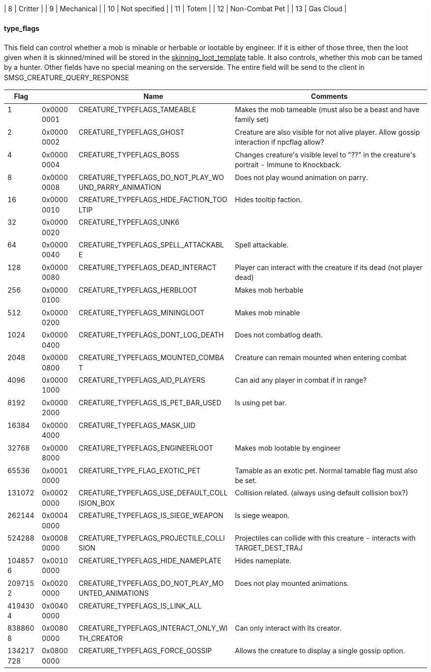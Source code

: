 | 8  | Critter        |
| 9  | Mechanical     |
| 10 | Not specified  |
| 11 | Totem          |
| 12 | Non-Combat Pet |
| 13 | Gas Cloud      |

#### type\_flags

This field can control whether a mob is minable or herbable or lootable by engineer. If it is either of those three, then the loot given when it is skinned/mined will be stored in the [skinning\_loot\_template](http://www.azerothcore.org/wiki/loot_template) table. It also controls, whether this mob can be tamed by a hunter. Other fields have no special meaning on the serverside. The entire field will be send to the client in SMSG\_CREATURE\_QUERY\_RESPONSE

| Flag      |            | Name                                                 | Comments                                                                                   |
|-----------|------------|------------------------------------------------------|--------------------------------------------------------------------------------------------|
| 1         | 0x00000001 | CREATURE_TYPEFLAGS_TAMEABLE                          | Makes the mob tameable (must also be a beast and have family set)                          |
| 2         | 0x00000002 | CREATURE_TYPEFLAGS_GHOST                             | Creature are also visible for not alive player. Allow gossip interaction if npcflag allow? |
| 4         | 0x00000004 | CREATURE_TYPEFLAGS_BOSS                              | Changes creature's visible level to "??" in the creature's portrait - Immune to Knockback. |
| 8         | 0x00000008 | CREATURE_TYPEFLAGS_DO_NOT_PLAY_WOUND_PARRY_ANIMATION | Does not play wound animation on parry.                                                    |
| 16        | 0x00000010 | CREATURE_TYPEFLAGS_HIDE_FACTION_TOOLTIP              | Hides tooltip faction.                                                                     |
| 32        | 0x00000020 | CREATURE_TYPEFLAGS_UNK6                              |                                                                                            |
| 64        | 0x00000040 | CREATURE_TYPEFLAGS_SPELL_ATTACKABLE                  | Spell attackable.                                                                          |
| 128       | 0x00000080 | CREATURE_TYPEFLAGS_DEAD_INTERACT                     | Player can interact with the creature if its dead (not player dead)                        |
| 256       | 0x00000100 | CREATURE_TYPEFLAGS_HERBLOOT                          | Makes mob herbable                                                                         |
| 512       | 0x00000200 | CREATURE_TYPEFLAGS_MININGLOOT                        | Makes mob minable                                                                          |
| 1024      | 0x00000400 | CREATURE_TYPEFLAGS_DONT_LOG_DEATH                    | Does not combatlog death.                                                                  |
| 2048      | 0x00000800 | CREATURE_TYPEFLAGS_MOUNTED_COMBAT                    | Creature can remain mounted when entering combat                                           |
| 4096      | 0x00001000 | CREATURE_TYPEFLAGS_AID_PLAYERS                       | Can aid any player in combat if in range?                                                  |
| 8192      | 0x00002000 | CREATURE_TYPEFLAGS_IS_PET_BAR_USED                   | Is using pet bar.                                                                          |
| 16384     | 0x00004000 | CREATURE_TYPEFLAGS_MASK_UID                          |                                                                                            |
| 32768     | 0x00008000 | CREATURE_TYPEFLAGS_ENGINEERLOOT                      | Makes mob lootable by engineer                                                             |
| 65536     | 0x00010000 | CREATURE_TYPE_FLAG_EXOTIC_PET                        | Tamable as an exotic pet. Normal tamable flag must also be set.                            |
| 131072    | 0x00020000 | CREATURE_TYPEFLAGS_USE_DEFAULT_COLLISION_BOX         | Collision related. (always using default collision box?)                                   |
| 262144    | 0x00040000 | CREATURE_TYPEFLAGS_IS_SIEGE_WEAPON                   | Is siege weapon.                                                                           |
| 524288    | 0x00080000 | CREATURE_TYPEFLAGS_PROJECTILE_COLLISION              | Projectiles can collide with this creature - interacts with TARGET_DEST_TRAJ               |
| 1048576   | 0x00100000 | CREATURE_TYPEFLAGS_HIDE_NAMEPLATE                    | Hides nameplate.                                                                           |
| 2097152   | 0x00200000 | CREATURE_TYPEFLAGS_DO_NOT_PLAY_MOUNTED_ANIMATIONS    | Does not play mounted animations.                                                          |
| 4194304   | 0x00400000 | CREATURE_TYPEFLAGS_IS_LINK_ALL                       |                                                                                            |
| 8388608   | 0x00800000 | CREATURE_TYPEFLAGS_INTERACT_ONLY_WITH_CREATOR        | Can only interact with its creator.                                                        |
| 134217728 | 0x08000000 | CREATURE_TYPEFLAGS_FORCE_GOSSIP                      | Allows the creature to display a single gossip option.                                     |
